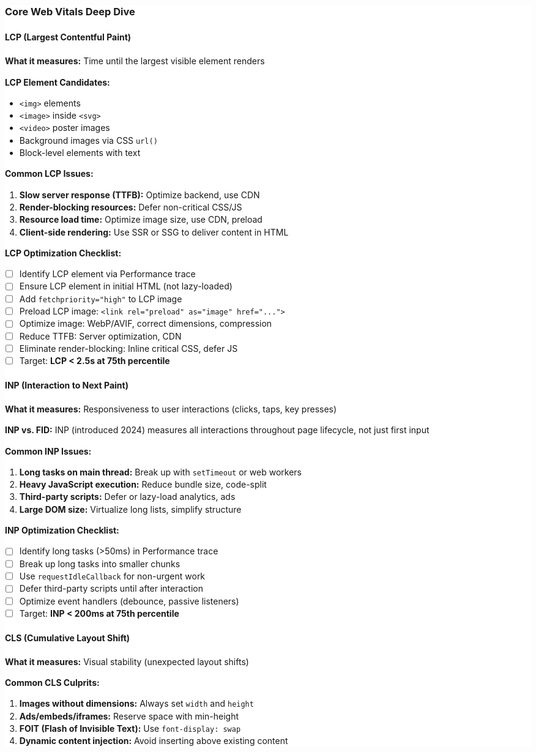 ### Core Web Vitals Deep Dive

#### LCP (Largest Contentful Paint)
**What it measures:** Time until the largest visible element renders

**LCP Element Candidates:**
- `<img>` elements
- `<image>` inside `<svg>`
- `<video>` poster images
- Background images via CSS `url()`
- Block-level elements with text

**Common LCP Issues:**
1. **Slow server response (TTFB):** Optimize backend, use CDN
2. **Render-blocking resources:** Defer non-critical CSS/JS
3. **Resource load time:** Optimize image size, use CDN, preload
4. **Client-side rendering:** Use SSR or SSG to deliver content in HTML

**LCP Optimization Checklist:**
- [ ] Identify LCP element via Performance trace
- [ ] Ensure LCP element in initial HTML (not lazy-loaded)
- [ ] Add `fetchpriority="high"` to LCP image
- [ ] Preload LCP image: `<link rel="preload" as="image" href="...">`
- [ ] Optimize image: WebP/AVIF, correct dimensions, compression
- [ ] Reduce TTFB: Server optimization, CDN
- [ ] Eliminate render-blocking: Inline critical CSS, defer JS
- [ ] Target: **LCP < 2.5s at 75th percentile**

#### INP (Interaction to Next Paint)
**What it measures:** Responsiveness to user interactions (clicks, taps, key presses)

**INP vs. FID:** INP (introduced 2024) measures all interactions throughout page lifecycle, not just first input

**Common INP Issues:**
1. **Long tasks on main thread:** Break up with `setTimeout` or web workers
2. **Heavy JavaScript execution:** Reduce bundle size, code-split
3. **Third-party scripts:** Defer or lazy-load analytics, ads
4. **Large DOM size:** Virtualize long lists, simplify structure

**INP Optimization Checklist:**
- [ ] Identify long tasks (>50ms) in Performance trace
- [ ] Break up long tasks into smaller chunks
- [ ] Use `requestIdleCallback` for non-urgent work
- [ ] Defer third-party scripts until after interaction
- [ ] Optimize event handlers (debounce, passive listeners)
- [ ] Target: **INP < 200ms at 75th percentile**

#### CLS (Cumulative Layout Shift)
**What it measures:** Visual stability (unexpected layout shifts)

**Common CLS Culprits:**
1. **Images without dimensions:** Always set `width` and `height`
2. **Ads/embeds/iframes:** Reserve space with min-height
3. **FOIT (Flash of Invisible Text):** Use `font-display: swap`
4. **Dynamic content injection:** Avoid inserting above existing content
